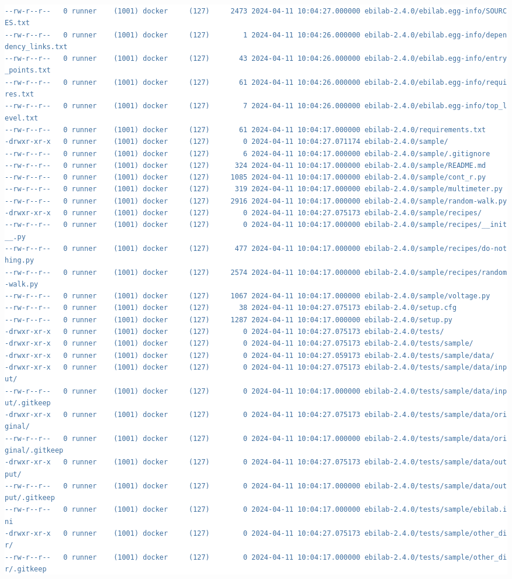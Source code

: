 ```diff
--rw-r--r--   0 runner    (1001) docker     (127)     2473 2024-04-11 10:04:27.000000 ebilab-2.4.0/ebilab.egg-info/SOURCES.txt
--rw-r--r--   0 runner    (1001) docker     (127)        1 2024-04-11 10:04:26.000000 ebilab-2.4.0/ebilab.egg-info/dependency_links.txt
--rw-r--r--   0 runner    (1001) docker     (127)       43 2024-04-11 10:04:26.000000 ebilab-2.4.0/ebilab.egg-info/entry_points.txt
--rw-r--r--   0 runner    (1001) docker     (127)       61 2024-04-11 10:04:26.000000 ebilab-2.4.0/ebilab.egg-info/requires.txt
--rw-r--r--   0 runner    (1001) docker     (127)        7 2024-04-11 10:04:26.000000 ebilab-2.4.0/ebilab.egg-info/top_level.txt
--rw-r--r--   0 runner    (1001) docker     (127)       61 2024-04-11 10:04:17.000000 ebilab-2.4.0/requirements.txt
-drwxr-xr-x   0 runner    (1001) docker     (127)        0 2024-04-11 10:04:27.071174 ebilab-2.4.0/sample/
--rw-r--r--   0 runner    (1001) docker     (127)        6 2024-04-11 10:04:17.000000 ebilab-2.4.0/sample/.gitignore
--rw-r--r--   0 runner    (1001) docker     (127)      324 2024-04-11 10:04:17.000000 ebilab-2.4.0/sample/README.md
--rw-r--r--   0 runner    (1001) docker     (127)     1085 2024-04-11 10:04:17.000000 ebilab-2.4.0/sample/cont_r.py
--rw-r--r--   0 runner    (1001) docker     (127)      319 2024-04-11 10:04:17.000000 ebilab-2.4.0/sample/multimeter.py
--rw-r--r--   0 runner    (1001) docker     (127)     2916 2024-04-11 10:04:17.000000 ebilab-2.4.0/sample/random-walk.py
-drwxr-xr-x   0 runner    (1001) docker     (127)        0 2024-04-11 10:04:27.075173 ebilab-2.4.0/sample/recipes/
--rw-r--r--   0 runner    (1001) docker     (127)        0 2024-04-11 10:04:17.000000 ebilab-2.4.0/sample/recipes/__init__.py
--rw-r--r--   0 runner    (1001) docker     (127)      477 2024-04-11 10:04:17.000000 ebilab-2.4.0/sample/recipes/do-nothing.py
--rw-r--r--   0 runner    (1001) docker     (127)     2574 2024-04-11 10:04:17.000000 ebilab-2.4.0/sample/recipes/random-walk.py
--rw-r--r--   0 runner    (1001) docker     (127)     1067 2024-04-11 10:04:17.000000 ebilab-2.4.0/sample/voltage.py
--rw-r--r--   0 runner    (1001) docker     (127)       38 2024-04-11 10:04:27.075173 ebilab-2.4.0/setup.cfg
--rw-r--r--   0 runner    (1001) docker     (127)     1287 2024-04-11 10:04:17.000000 ebilab-2.4.0/setup.py
-drwxr-xr-x   0 runner    (1001) docker     (127)        0 2024-04-11 10:04:27.075173 ebilab-2.4.0/tests/
-drwxr-xr-x   0 runner    (1001) docker     (127)        0 2024-04-11 10:04:27.075173 ebilab-2.4.0/tests/sample/
-drwxr-xr-x   0 runner    (1001) docker     (127)        0 2024-04-11 10:04:27.059173 ebilab-2.4.0/tests/sample/data/
-drwxr-xr-x   0 runner    (1001) docker     (127)        0 2024-04-11 10:04:27.075173 ebilab-2.4.0/tests/sample/data/input/
--rw-r--r--   0 runner    (1001) docker     (127)        0 2024-04-11 10:04:17.000000 ebilab-2.4.0/tests/sample/data/input/.gitkeep
-drwxr-xr-x   0 runner    (1001) docker     (127)        0 2024-04-11 10:04:27.075173 ebilab-2.4.0/tests/sample/data/original/
--rw-r--r--   0 runner    (1001) docker     (127)        0 2024-04-11 10:04:17.000000 ebilab-2.4.0/tests/sample/data/original/.gitkeep
-drwxr-xr-x   0 runner    (1001) docker     (127)        0 2024-04-11 10:04:27.075173 ebilab-2.4.0/tests/sample/data/output/
--rw-r--r--   0 runner    (1001) docker     (127)        0 2024-04-11 10:04:17.000000 ebilab-2.4.0/tests/sample/data/output/.gitkeep
--rw-r--r--   0 runner    (1001) docker     (127)        0 2024-04-11 10:04:17.000000 ebilab-2.4.0/tests/sample/ebilab.ini
-drwxr-xr-x   0 runner    (1001) docker     (127)        0 2024-04-11 10:04:27.075173 ebilab-2.4.0/tests/sample/other_dir/
--rw-r--r--   0 runner    (1001) docker     (127)        0 2024-04-11 10:04:17.000000 ebilab-2.4.0/tests/sample/other_dir/.gitkeep
```